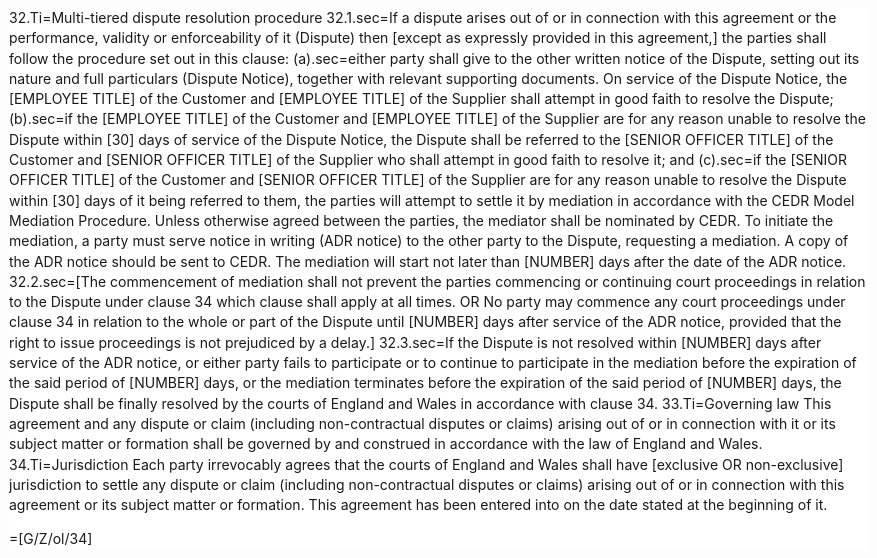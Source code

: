 32.Ti=Multi-tiered dispute resolution procedure
32.1.sec=If a dispute arises out of or in connection with this agreement or the performance, validity or enforceability of it (Dispute) then [except as expressly provided in this agreement,] the parties shall follow the procedure set out in this clause:
(a).sec=either party shall give to the other written notice of the Dispute, setting out its nature and full particulars (Dispute Notice), together with relevant supporting documents. On service of the Dispute Notice, the [EMPLOYEE TITLE] of the Customer and [EMPLOYEE TITLE] of the Supplier shall attempt in good faith to resolve the Dispute;
(b).sec=if the [EMPLOYEE TITLE] of the Customer and [EMPLOYEE TITLE] of the Supplier are for any reason unable to resolve the Dispute within [30] days of service of the Dispute Notice, the Dispute shall be referred to the [SENIOR OFFICER TITLE] of the Customer and [SENIOR OFFICER TITLE] of the Supplier who shall attempt in good faith to resolve it; and
(c).sec=if the [SENIOR OFFICER TITLE] of the Customer and [SENIOR OFFICER TITLE] of the Supplier are for any reason unable to resolve the Dispute within [30] days of it being referred to them, the parties will attempt to settle it by mediation in accordance with the CEDR Model Mediation Procedure. Unless otherwise agreed between the parties, the mediator shall be nominated by CEDR. To initiate the mediation, a party must serve notice in writing (ADR notice) to the other party to the Dispute, requesting a mediation. A copy of the ADR notice should be sent to CEDR. The mediation will start not later than [NUMBER] days after the date of the ADR notice.
32.2.sec=[The commencement of mediation shall not prevent the parties commencing or continuing court proceedings in relation to the Dispute under clause 34 which clause shall apply at all times.
OR
No party may commence any court proceedings under clause 34 in relation to the whole or part of the Dispute until [NUMBER] days after service of the ADR notice, provided that the right to issue proceedings is not prejudiced by a delay.]
32.3.sec=If the Dispute is not resolved within [NUMBER] days after service of the ADR notice, or either party fails to participate or to continue to participate in the mediation before the expiration of the said period of [NUMBER] days, or the mediation terminates before the expiration of the said period of [NUMBER] days, the Dispute shall be finally resolved by the courts of England and Wales in accordance with clause 34.
33.Ti=Governing law
This agreement and any dispute or claim (including non-contractual disputes or claims) arising out of or in connection with it or its subject matter or formation shall be governed by and construed in accordance with the law of England and Wales.
34.Ti=Jurisdiction
Each party irrevocably agrees that the courts of England and Wales shall have [exclusive OR non-exclusive] jurisdiction to settle any dispute or claim (including non-contractual disputes or claims) arising out of or in connection with this agreement or its subject matter or formation.
This agreement has been entered into on the date stated at the beginning of it.

=[G/Z/ol/34]
